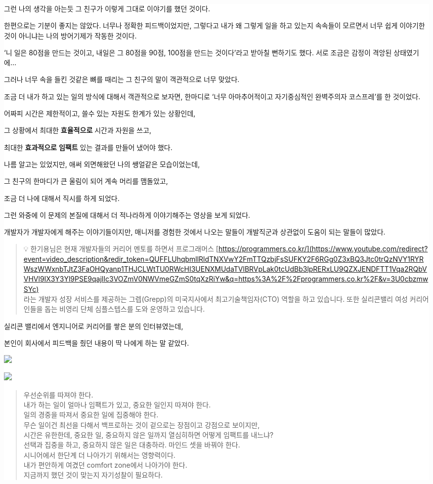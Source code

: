 
그런 나의 생각을 아는듯 그 친구가 이렇게 그대로 이야기를 했던 것이다.


한편으로는 기분이 좋지는 않았다. 너무나 정확한 피드백이었지만, 그렇다고 내가 왜 그렇게 일을 하고 있는지 속속들이 모르면서 너무 쉽게 이야기한 것이 아니냐는 나의 방어기제가 작동한 것이다. 


‘니 일은 80점을 만드는 것이고, 내일은 그 80점을 90점, 100점을 만드는 것이다’라고 받아칠 뻔하기도 했다. 서로 조금은 감정이 격앙된 상태였기에…


그러나 너무 속을 들킨 것같은 뼈를 때리는 그 친구의 말이 객관적으로 너무 맞았다.


조금 더 내가 하고 있는 일의 방식에 대해서 객관적으로 보자면, 
한마디로 ‘너무 아마추어적이고 자기중심적인 완벽주의자 코스프레’를 한 것이었다.


어짜피 시간은 제한적이고, 쓸수 있는 자원도 한계가 있는 상황인데, 


그 상황에서 최대한 **효율적으로** 시간과 자원을 쓰고, 


최대한 **효과적으로** **임팩트** 있는 결과를 만들어 냈어야 했다.


나름 알고는 있었지만, 애써 외면해왔던 나의 쌩얼같은 모습이었는데, 


그 친구의 한마디가 큰 울림이 되어 계속 머리를 맴돌았고, 


조금 더 나에 대해서 직시를 하게 되었다.


그런 와중에 이 문제의 본질에 대해서 더 적나라하게 이야기해주는 영상을 보게 되었다.


개발자가 개발자에게 해주는 이야기들이지만, 매니저를 경험한 것에서 나오는 말들이 개발직군과 상관없이 도움이 되는 말들이 많았다.


<iframe width="100%" height="315" src="https://www.youtube.com/embed/B4%EC%98%A4" title="YouTube video player" frameborder="0" allow="accelerometer; autoplay; clipboard-write; encrypted-media; gyroscope; picture-in-picture" allowfullscreen></iframe>


> 💡 한기용님은 현재 개발자들의 커리어 멘토를 하면서 프로그래머스 [https://programmers.co.kr/](https://www.youtube.com/redirect?event=video_description&redir_token=QUFFLUhqbmllRldTNXVwY2FmTTQzbjFsSUFKY2F6RGg0Z3xBQ3Jtc0trQzNVY1RYRWszWWxnbTJtZ3FaOHQyanp1THJCLWtTU0RWcHI3UENXMUdaTVlBRVpLak0tcUdBb3lpRERxLU9QZXJENDFTT1Vqa2RQbVVHVl9IX3Y3Yl9PSE9qajlIc3VOZmV0NWVmeGZmS0tqXzRiYw&q=https%3A%2F%2Fprogrammers.co.kr%2F&v=3U0cbzmwSYc)  
> 라는 개발자 성장 서비스를 제공하는 그렙(Grepp)의 미국지사에서 최고기술책임자(CTO) 역할을 하고 있습니다. 또한 실리콘밸리 여성 커리어인들을 돕는 비영리 단체 심플스텝스를 도와 운영하고 있습니다.


실리콘 밸리에서 엔지니어로 커리어를 쌓은 분의 인터뷰였는데,


본인이 회사에서 피드백을 줬던 내용이 딱 나에게 하는 말 같았다.


![](https://prod-files-secure.s3.us-west-2.amazonaws.com/94f51666-273a-443d-bf89-42827b5b6876/114f2c93-346b-43b4-84ff-339ddbfed441/Untitled.png?X-Amz-Algorithm=AWS4-HMAC-SHA256&X-Amz-Content-Sha256=UNSIGNED-PAYLOAD&X-Amz-Credential=AKIAT73L2G45GO43JXI4%2F20241101%2Fus-west-2%2Fs3%2Faws4_request&X-Amz-Date=20241101T184252Z&X-Amz-Expires=3600&X-Amz-Signature=0bdb49a121f16ca644e3ac9b70a1f418a9e05331acdf10016b030c39dcc66d75&X-Amz-SignedHeaders=host&x-id=GetObject)

![](https://prod-files-secure.s3.us-west-2.amazonaws.com/94f51666-273a-443d-bf89-42827b5b6876/c36483de-e7c4-4641-b504-a32f1a353a3e/Untitled.png?X-Amz-Algorithm=AWS4-HMAC-SHA256&X-Amz-Content-Sha256=UNSIGNED-PAYLOAD&X-Amz-Credential=AKIAT73L2G45GO43JXI4%2F20241101%2Fus-west-2%2Fs3%2Faws4_request&X-Amz-Date=20241101T184252Z&X-Amz-Expires=3600&X-Amz-Signature=b36748acf1faf3a3ad778b1df4832166228d157c8a283623733fdc910bf8732e&X-Amz-SignedHeaders=host&x-id=GetObject)


> 우선순위를 따져야 한다.  
> 내가 하는 일이 얼마나 임팩트가 있고, 중요한 일인지 따져야 한다.  
> 일의 경중을 따져서 중요한 일에 집중해야 한다.  
> 무슨 일이건 최선을 다해서 백프로하는 것이 겉으로는 장점이고 강점으로 보이지만,  
> 시간은 유한한데, 중요한 일, 중요하지 않은 일까지 열심히하면 어떻게 임팩트를 내느냐?  
> 선택과 집중을 하고, 중요하지 않은 일은 대충하라. 마인드 셋을 바꿔야 한다.  
> 시니어에서 한단계 더 나아가기 위해서는 영향력이다.   
> 내가 편안하게 여겼던 comfort zone에서 나아가야 한다.   
> 지금까지 했던 것이 맞는지 자기성찰이 필요하다.
